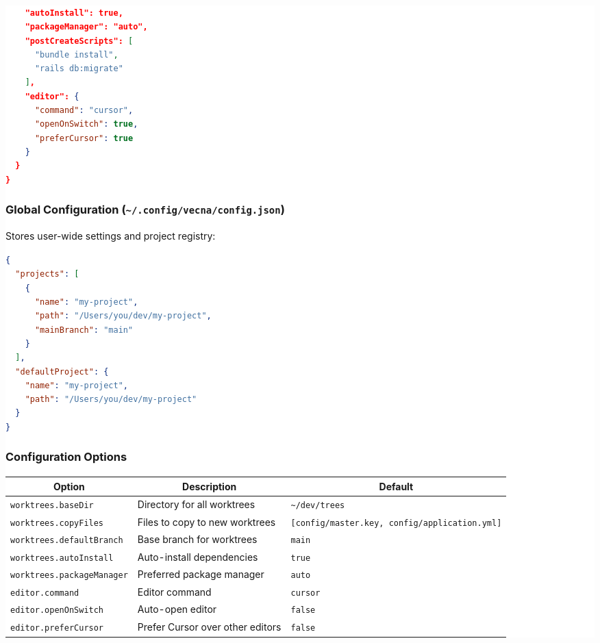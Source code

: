```json
    "autoInstall": true,
    "packageManager": "auto",
    "postCreateScripts": [
      "bundle install",
      "rails db:migrate"
    ],
    "editor": {
      "command": "cursor",
      "openOnSwitch": true,
      "preferCursor": true
    }
  }
}
```

### Global Configuration (`~/.config/vecna/config.json`)

Stores user-wide settings and project registry:

```json
{
  "projects": [
    {
      "name": "my-project",
      "path": "/Users/you/dev/my-project",
      "mainBranch": "main"
    }
  ],
  "defaultProject": {
    "name": "my-project",
    "path": "/Users/you/dev/my-project"
  }
}
```

### Configuration Options

| Option | Description | Default |
|--------|-------------|---------|
| `worktrees.baseDir` | Directory for all worktrees | `~/dev/trees` |
| `worktrees.copyFiles` | Files to copy to new worktrees | `[config/master.key, config/application.yml]` |
| `worktrees.defaultBranch` | Base branch for worktrees | `main` |
| `worktrees.autoInstall` | Auto-install dependencies | `true` |
| `worktrees.packageManager` | Preferred package manager | `auto` |
| `editor.command` | Editor command | `cursor` |
| `editor.openOnSwitch` | Auto-open editor | `false` |
| `editor.preferCursor` | Prefer Cursor over other editors | `false` |
